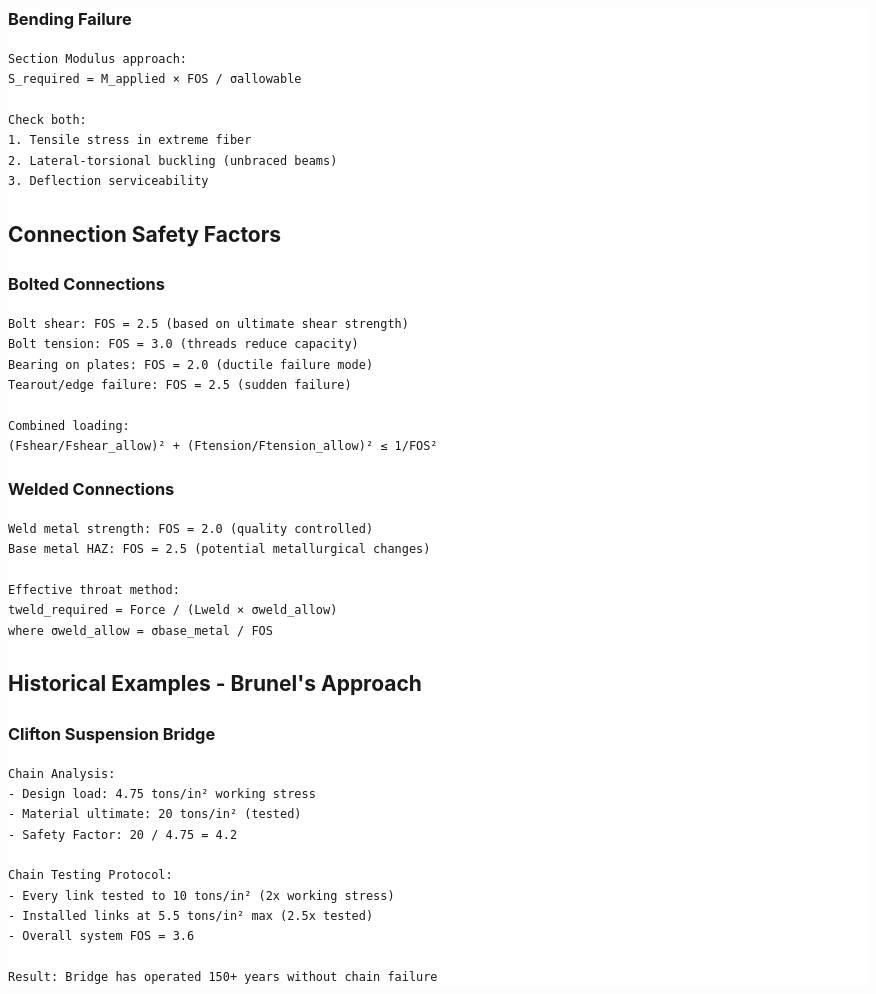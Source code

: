 ### Bending Failure
```
Section Modulus approach:
S_required = M_applied × FOS / σallowable

Check both:
1. Tensile stress in extreme fiber
2. Lateral-torsional buckling (unbraced beams)
3. Deflection serviceability
```

## Connection Safety Factors

### Bolted Connections
```
Bolt shear: FOS = 2.5 (based on ultimate shear strength)
Bolt tension: FOS = 3.0 (threads reduce capacity)  
Bearing on plates: FOS = 2.0 (ductile failure mode)
Tearout/edge failure: FOS = 2.5 (sudden failure)

Combined loading:
(Fshear/Fshear_allow)² + (Ftension/Ftension_allow)² ≤ 1/FOS²
```

### Welded Connections
```
Weld metal strength: FOS = 2.0 (quality controlled)
Base metal HAZ: FOS = 2.5 (potential metallurgical changes)

Effective throat method:
tweld_required = Force / (Lweld × σweld_allow)
where σweld_allow = σbase_metal / FOS
```

## Historical Examples - Brunel's Approach

### Clifton Suspension Bridge
```
Chain Analysis:
- Design load: 4.75 tons/in² working stress
- Material ultimate: 20 tons/in² (tested)
- Safety Factor: 20 / 4.75 = 4.2

Chain Testing Protocol:
- Every link tested to 10 tons/in² (2x working stress)
- Installed links at 5.5 tons/in² max (2.5x tested)
- Overall system FOS = 3.6

Result: Bridge has operated 150+ years without chain failure
```
